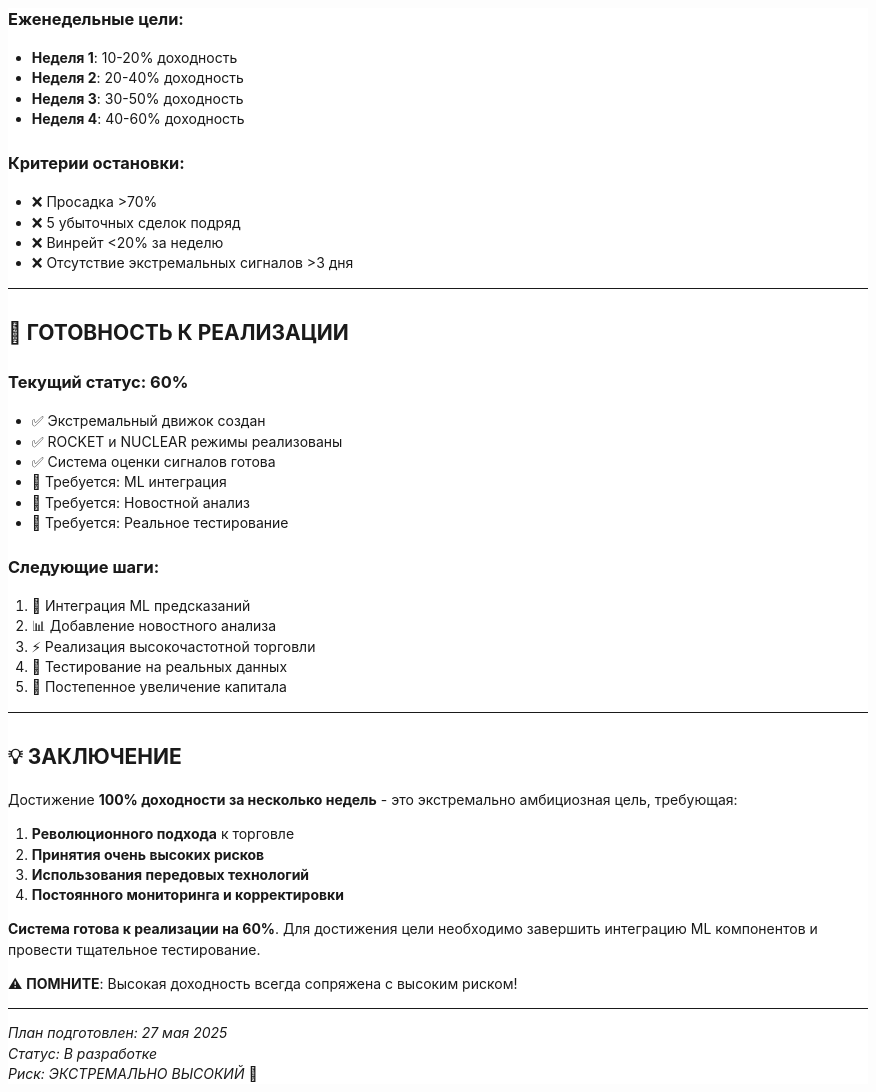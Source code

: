 ### Еженедельные цели:
- **Неделя 1**: 10-20% доходность
- **Неделя 2**: 20-40% доходность
- **Неделя 3**: 30-50% доходность
- **Неделя 4**: 40-60% доходность

### Критерии остановки:
- ❌ Просадка >70%
- ❌ 5 убыточных сделок подряд
- ❌ Винрейт <20% за неделю
- ❌ Отсутствие экстремальных сигналов >3 дня

---

## 🚀 ГОТОВНОСТЬ К РЕАЛИЗАЦИИ

### Текущий статус: 60%
- ✅ Экстремальный движок создан
- ✅ ROCKET и NUCLEAR режимы реализованы
- ✅ Система оценки сигналов готова
- 🔧 Требуется: ML интеграция
- 🔧 Требуется: Новостной анализ
- 🔧 Требуется: Реальное тестирование

### Следующие шаги:
1. 🤖 Интеграция ML предсказаний
2. 📊 Добавление новостного анализа
3. ⚡ Реализация высокочастотной торговли
4. 🧪 Тестирование на реальных данных
5. 🚀 Постепенное увеличение капитала

---

## 💡 ЗАКЛЮЧЕНИЕ

Достижение **100% доходности за несколько недель** - это экстремально амбициозная цель, требующая:

1. **Революционного подхода** к торговле
2. **Принятия очень высоких рисков**
3. **Использования передовых технологий**
4. **Постоянного мониторинга и корректировки**

**Система готова к реализации на 60%**. Для достижения цели необходимо завершить интеграцию ML компонентов и провести тщательное тестирование.

⚠️ **ПОМНИТЕ**: Высокая доходность всегда сопряжена с высоким риском!

---

*План подготовлен: 27 мая 2025*  
*Статус: В разработке*  
*Риск: ЭКСТРЕМАЛЬНО ВЫСОКИЙ* 🚨 